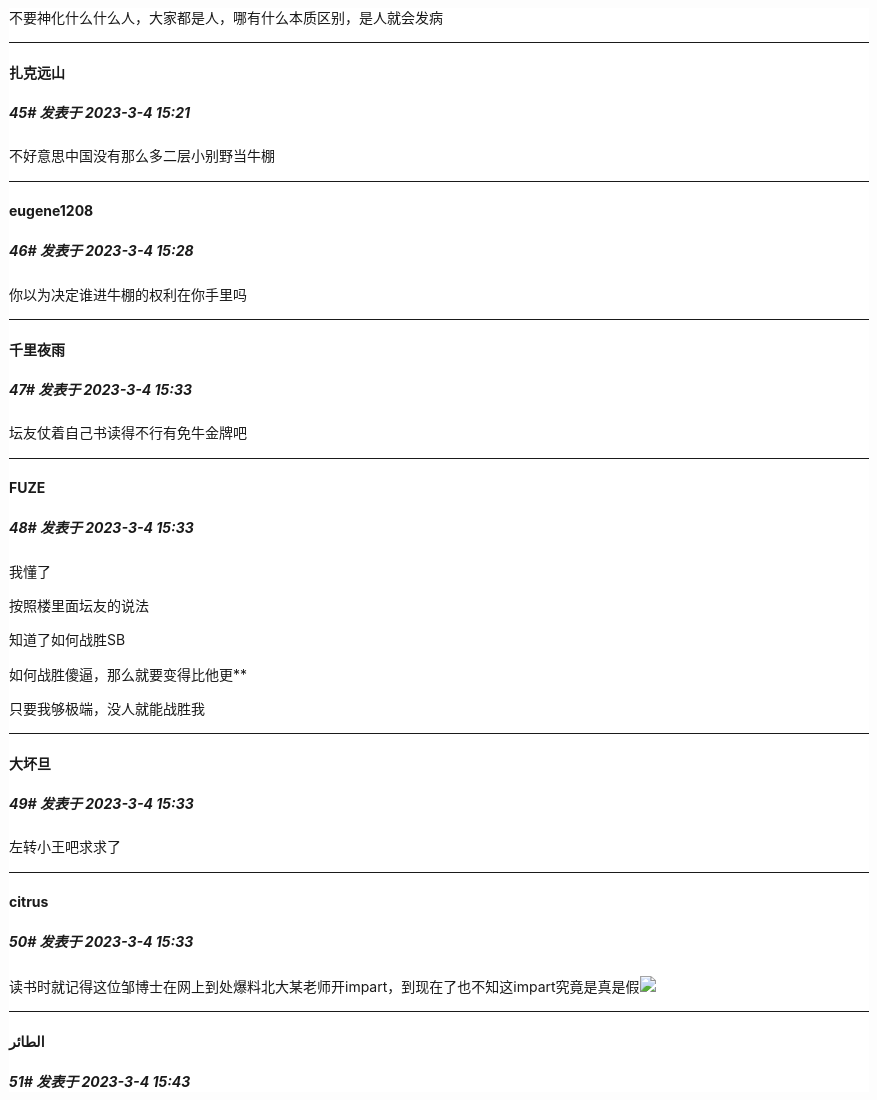 不要神化什么什么人，大家都是人，哪有什么本质区别，是人就会发病

*****

####  扎克远山  
##### 45#       发表于 2023-3-4 15:21

不好意思中国没有那么多二层小别野当牛棚

*****

####  eugene1208  
##### 46#       发表于 2023-3-4 15:28

你以为决定谁进牛棚的权利在你手里吗

*****

####  千里夜雨  
##### 47#       发表于 2023-3-4 15:33

坛友仗着自己书读得不行有免牛金牌吧

*****

####  FUZE  
##### 48#       发表于 2023-3-4 15:33

我懂了

按照楼里面坛友的说法

知道了如何战胜SB

如何战胜傻逼，那么就要变得比他更**

只要我够极端，没人就能战胜我

*****

####  大坏旦  
##### 49#       发表于 2023-3-4 15:33

左转小王吧求求了

*****

####  citrus  
##### 50#       发表于 2023-3-4 15:33

读书时就记得这位邹博士在网上到处爆料北大某老师开impart，到现在了也不知这impart究竟是真是假<img src="https://static.saraba1st.com/image/smiley/face2017/067.png" referrerpolicy="no-referrer">

*****

####  الطائر  
##### 51#       发表于 2023-3-4 15:43
